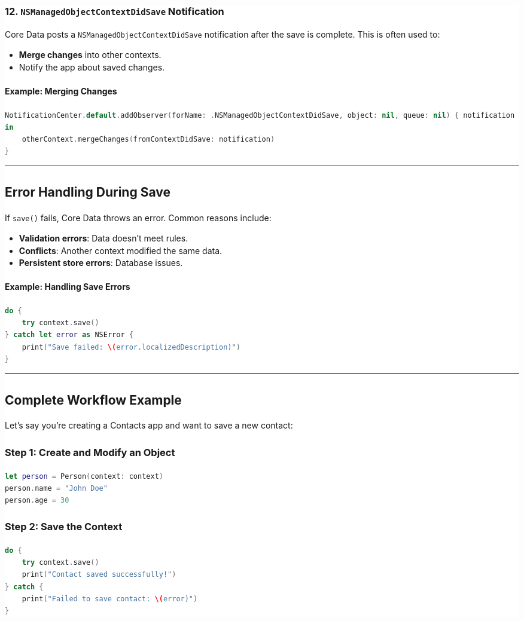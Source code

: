 
### 12. **`NSManagedObjectContextDidSave` Notification**
Core Data posts a `NSManagedObjectContextDidSave` notification after the save is complete. This is often used to:
- **Merge changes** into other contexts.
- Notify the app about saved changes.

#### Example: Merging Changes
```swift
NotificationCenter.default.addObserver(forName: .NSManagedObjectContextDidSave, object: nil, queue: nil) { notification in
    otherContext.mergeChanges(fromContextDidSave: notification)
}
```

---

## **Error Handling During Save**

If `save()` fails, Core Data throws an error. Common reasons include:
- **Validation errors**: Data doesn’t meet rules.
- **Conflicts**: Another context modified the same data.
- **Persistent store errors**: Database issues.

#### Example: Handling Save Errors
```swift
do {
    try context.save()
} catch let error as NSError {
    print("Save failed: \(error.localizedDescription)")
}
```

---

## **Complete Workflow Example**

Let’s say you’re creating a Contacts app and want to save a new contact:

### Step 1: Create and Modify an Object
```swift
let person = Person(context: context)
person.name = "John Doe"
person.age = 30
```

### Step 2: Save the Context
```swift
do {
    try context.save()
    print("Contact saved successfully!")
} catch {
    print("Failed to save contact: \(error)")
}
```
